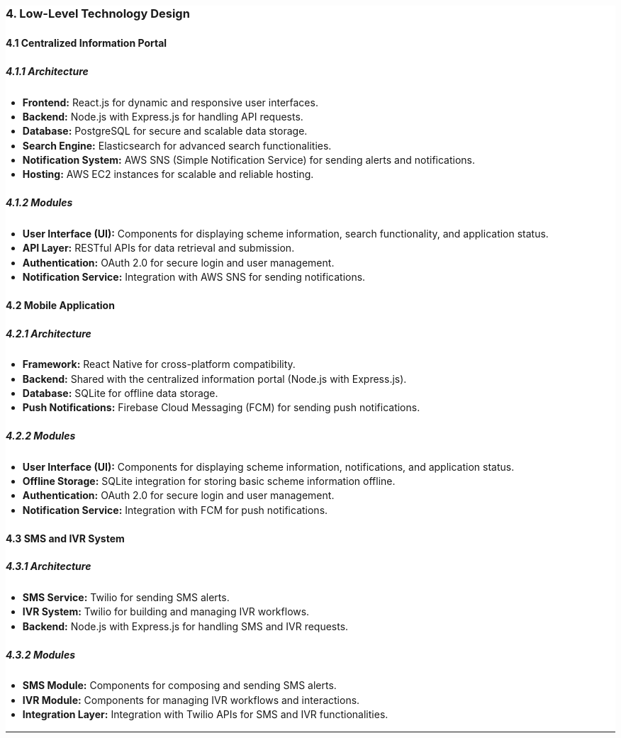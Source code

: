 
### 4. Low-Level Technology Design

#### 4.1 Centralized Information Portal

##### 4.1.1 Architecture

- **Frontend:** React.js for dynamic and responsive user interfaces.
- **Backend:** Node.js with Express.js for handling API requests.
- **Database:** PostgreSQL for secure and scalable data storage.
- **Search Engine:** Elasticsearch for advanced search functionalities.
- **Notification System:** AWS SNS (Simple Notification Service) for sending alerts and notifications.
- **Hosting:** AWS EC2 instances for scalable and reliable hosting.

##### 4.1.2 Modules

- **User Interface (UI):** Components for displaying scheme information, search functionality, and application status.
- **API Layer:** RESTful APIs for data retrieval and submission.
- **Authentication:** OAuth 2.0 for secure login and user management.
- **Notification Service:** Integration with AWS SNS for sending notifications.

#### 4.2 Mobile Application

##### 4.2.1 Architecture

- **Framework:** React Native for cross-platform compatibility.
- **Backend:** Shared with the centralized information portal (Node.js with Express.js).
- **Database:** SQLite for offline data storage.
- **Push Notifications:** Firebase Cloud Messaging (FCM) for sending push notifications.

##### 4.2.2 Modules

- **User Interface (UI):** Components for displaying scheme information, notifications, and application status.
- **Offline Storage:** SQLite integration for storing basic scheme information offline.
- **Authentication:** OAuth 2.0 for secure login and user management.
- **Notification Service:** Integration with FCM for push notifications.

#### 4.3 SMS and IVR System

##### 4.3.1 Architecture

- **SMS Service:** Twilio for sending SMS alerts.
- **IVR System:** Twilio for building and managing IVR workflows.
- **Backend:** Node.js with Express.js for handling SMS and IVR requests.

##### 4.3.2 Modules

- **SMS Module:** Components for composing and sending SMS alerts.
- **IVR Module:** Components for managing IVR workflows and interactions.
- **Integration Layer:** Integration with Twilio APIs for SMS and IVR functionalities.

---

